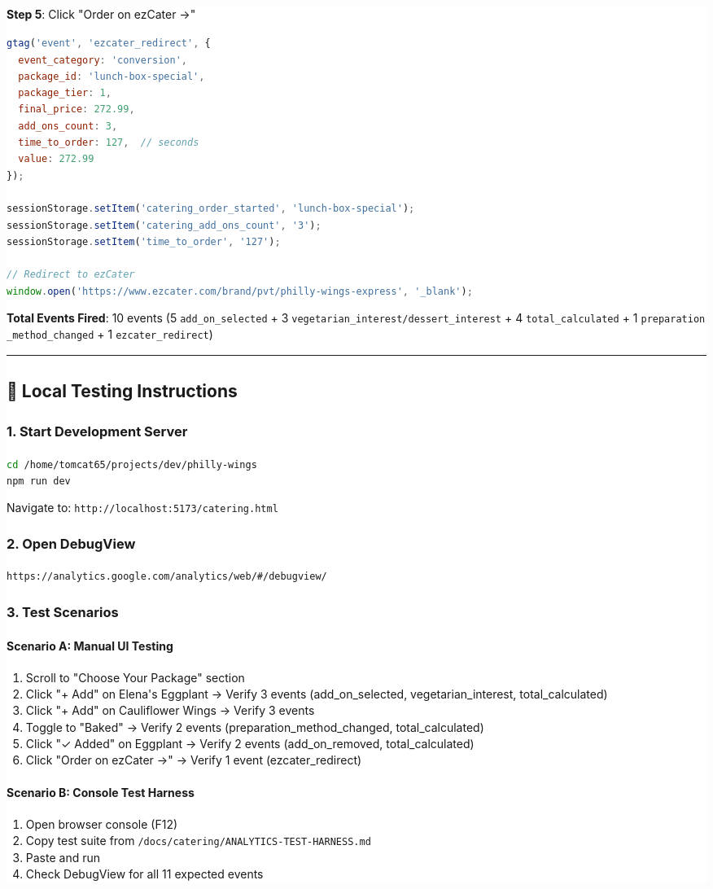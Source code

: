 **Step 5**: Click "Order on ezCater →"
```javascript
gtag('event', 'ezcater_redirect', {
  event_category: 'conversion',
  package_id: 'lunch-box-special',
  package_tier: 1,
  final_price: 272.99,
  add_ons_count: 3,
  time_to_order: 127,  // seconds
  value: 272.99
});

sessionStorage.setItem('catering_order_started', 'lunch-box-special');
sessionStorage.setItem('catering_add_ons_count', '3');
sessionStorage.setItem('time_to_order', '127');

// Redirect to ezCater
window.open('https://www.ezcater.com/brand/pvt/philly-wings-express', '_blank');
```

**Total Events Fired**: 10 events (5 `add_on_selected` + 3 `vegetarian_interest/dessert_interest` + 4 `total_calculated` + 1 `preparation_method_changed` + 1 `ezcater_redirect`)

---

## 🧪 Local Testing Instructions

### 1. Start Development Server
```bash
cd /home/tomcat65/projects/dev/philly-wings
npm run dev
```

Navigate to: `http://localhost:5173/catering.html`

### 2. Open DebugView
```
https://analytics.google.com/analytics/web/#/debugview/
```

### 3. Test Scenarios

#### Scenario A: Manual UI Testing
1. Scroll to "Choose Your Package" section
2. Click "+ Add" on Elena's Eggplant → Verify 3 events (add_on_selected, vegetarian_interest, total_calculated)
3. Click "+ Add" on Cauliflower Wings → Verify 3 events
4. Toggle to "Baked" → Verify 2 events (preparation_method_changed, total_calculated)
5. Click "✓ Added" on Eggplant → Verify 2 events (add_on_removed, total_calculated)
6. Click "Order on ezCater →" → Verify 1 event (ezcater_redirect)

#### Scenario B: Console Test Harness
1. Open browser console (F12)
2. Copy test suite from `/docs/catering/ANALYTICS-TEST-HARNESS.md`
3. Paste and run
4. Check DebugView for all 11 expected events
